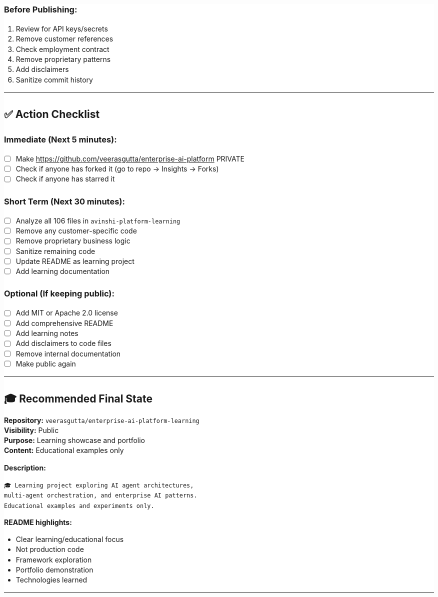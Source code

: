 ### **Before Publishing:**
1. Review for API keys/secrets
2. Remove customer references
3. Check employment contract
4. Remove proprietary patterns
5. Add disclaimers
6. Sanitize commit history

---

## ✅ Action Checklist

### **Immediate (Next 5 minutes):**
- [ ] Make https://github.com/veerasgutta/enterprise-ai-platform PRIVATE
- [ ] Check if anyone has forked it (go to repo → Insights → Forks)
- [ ] Check if anyone has starred it

### **Short Term (Next 30 minutes):**
- [ ] Analyze all 106 files in `avinshi-platform-learning`
- [ ] Remove any customer-specific code
- [ ] Remove proprietary business logic
- [ ] Sanitize remaining code
- [ ] Update README as learning project
- [ ] Add learning documentation

### **Optional (If keeping public):**
- [ ] Add MIT or Apache 2.0 license
- [ ] Add comprehensive README
- [ ] Add learning notes
- [ ] Add disclaimers to code files
- [ ] Remove internal documentation
- [ ] Make public again

---

## 🎓 Recommended Final State

**Repository:** `veerasgutta/enterprise-ai-platform-learning`  
**Visibility:** Public  
**Purpose:** Learning showcase and portfolio  
**Content:** Educational examples only  

**Description:**
```
🎓 Learning project exploring AI agent architectures, 
multi-agent orchestration, and enterprise AI patterns. 
Educational examples and experiments only.
```

**README highlights:**
- Clear learning/educational focus
- Not production code
- Framework exploration
- Portfolio demonstration
- Technologies learned

---